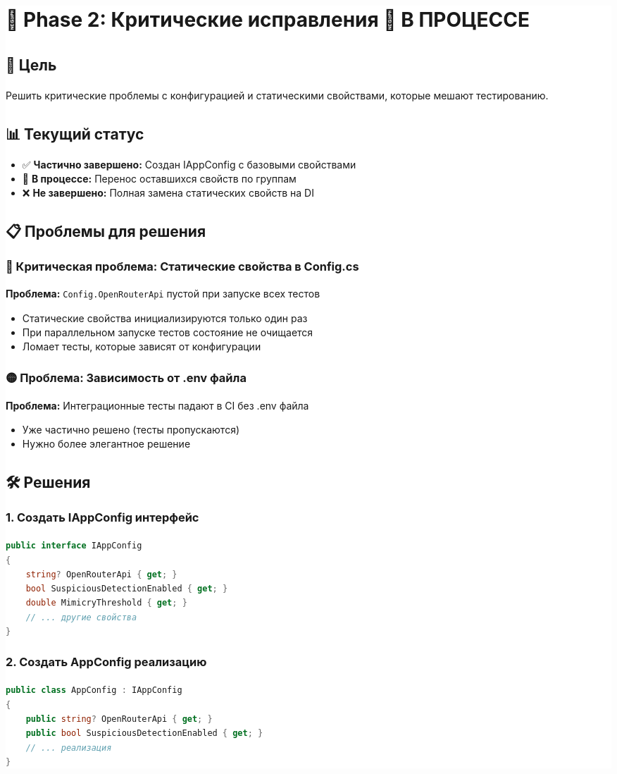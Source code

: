 # 🔧 Phase 2: Критические исправления 🔄 В ПРОЦЕССЕ

## 🎯 Цель
Решить критические проблемы с конфигурацией и статическими свойствами, которые мешают тестированию.

## 📊 Текущий статус
- ✅ **Частично завершено:** Создан IAppConfig с базовыми свойствами
- 🔄 **В процессе:** Перенос оставшихся свойств по группам
- ❌ **Не завершено:** Полная замена статических свойств на DI

## 📋 Проблемы для решения

### 🔴 Критическая проблема: Статические свойства в Config.cs
**Проблема:** `Config.OpenRouterApi` пустой при запуске всех тестов
- Статические свойства инициализируются только один раз
- При параллельном запуске тестов состояние не очищается
- Ломает тесты, которые зависят от конфигурации

### 🟡 Проблема: Зависимость от .env файла
**Проблема:** Интеграционные тесты падают в CI без .env файла
- Уже частично решено (тесты пропускаются)
- Нужно более элегантное решение

## 🛠️ Решения

### 1. Создать IAppConfig интерфейс
```csharp
public interface IAppConfig
{
    string? OpenRouterApi { get; }
    bool SuspiciousDetectionEnabled { get; }
    double MimicryThreshold { get; }
    // ... другие свойства
}
```

### 2. Создать AppConfig реализацию
```csharp
public class AppConfig : IAppConfig
{
    public string? OpenRouterApi { get; }
    public bool SuspiciousDetectionEnabled { get; }
    // ... реализация
}
```
